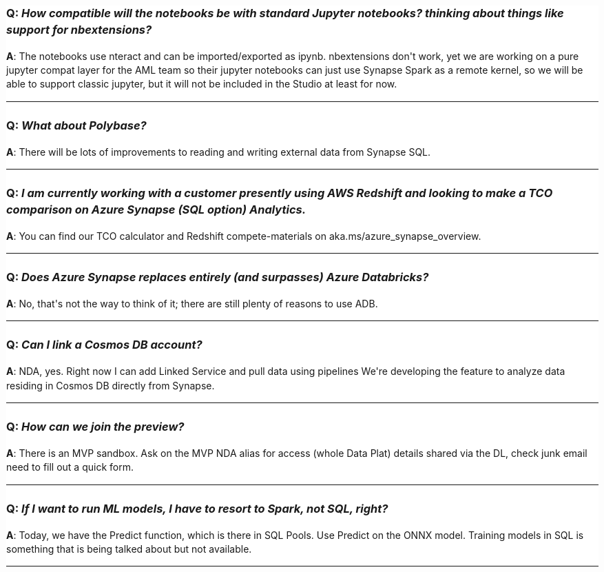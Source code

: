 
### **Q**: _How compatible will the notebooks be with standard Jupyter notebooks? thinking about things like support for nbextensions?_

**A**: The notebooks use nteract and can be imported/exported as ipynb. nbextensions don't work, yet we are working on a pure jupyter compat layer for the AML team so their jupyter notebooks can just use Synapse Spark as a remote kernel, so we will be able to support classic jupyter, but it will not be included in the Studio at least for now.

---

### **Q**: _What about Polybase?_

**A**: There will be lots of improvements to reading and writing external data from Synapse SQL.

---

### **Q**: _I am currently working with a customer presently using AWS Redshift and looking to make a TCO comparison on Azure Synapse (SQL option) Analytics._

**A**: You can find our TCO calculator and Redshift compete-materials on aka.ms/azure_synapse_overview.

---

### **Q**: _Does Azure Synapse replaces entirely (and surpasses) Azure Databricks?_

**A**: No, that's not the way to think of it; there are still plenty of reasons to use ADB.

---

### **Q**: _Can I link a Cosmos DB account?_

**A**: NDA, yes. Right now I can add Linked Service and pull data using pipelines
We're developing the feature to analyze data residing in Cosmos DB directly from Synapse.

---

### **Q**: _How can we join the preview?_

**A**: There is an MVP sandbox. Ask on the MVP NDA alias for access (whole Data Plat)
details shared via the DL, check junk email need to fill out a quick form.

---

### **Q**: _If I want to run ML models, I have to resort to Spark, not SQL, right?_

**A**: Today, we have the Predict function, which is there in SQL Pools. Use Predict on the ONNX model.
Training models in SQL is something that is being talked about but not available.

---